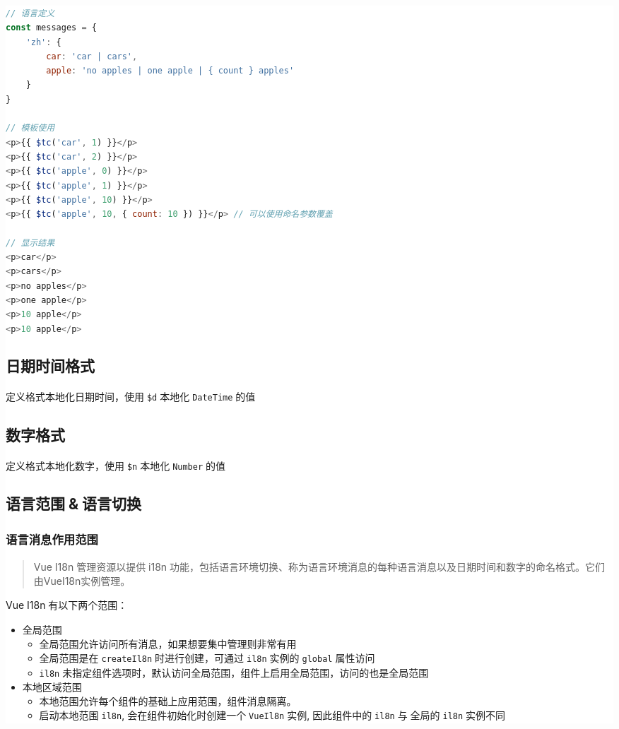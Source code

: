 ```js
// 语言定义
const messages = {
    'zh': {
        car: 'car | cars',
        apple: 'no apples | one apple | { count } apples'
    }
}

// 模板使用
<p>{{ $tc('car', 1) }}</p>
<p>{{ $tc('car', 2) }}</p>
<p>{{ $tc('apple', 0) }}</p>
<p>{{ $tc('apple', 1) }}</p>
<p>{{ $tc('apple', 10) }}</p>
<p>{{ $tc('apple', 10, { count: 10 }) }}</p> // 可以使用命名参数覆盖

// 显示结果
<p>car</p>
<p>cars</p>
<p>no apples</p>
<p>one apple</p>
<p>10 apple</p>
<p>10 apple</p>
```

## 日期时间格式

定义格式本地化日期时间，使用 `$d` 本地化 `DateTime` 的值

## 数字格式

定义格式本地化数字，使用 `$n` 本地化 `Number` 的值

## 语言范围 & 语言切换

### 语言消息作用范围

> Vue I18n 管理资源以提供 i18n 功能，包括语言环境切换、称为语言环境消息的每种语言消息以及日期时间和数字的命名格式。它们由VueI18n实例管理。

Vue I18n 有以下两个范围：

- 全局范围
    - 全局范围允许访问所有消息，如果想要集中管理则非常有用
    - 全局范围是在 `createIl8n` 时进行创建，可通过 `il8n` 实例的 `global` 属性访问
    - `il8n` 未指定组件选项时，默认访问全局范围，组件上启用全局范围，访问的也是全局范围
- 本地区域范围
    - 本地范围允许每个组件的基础上应用范围，组件消息隔离。
    - 启动本地范围 `il8n`, 会在组件初始化时创建一个 `VueIl8n` 实例, 因此组件中的 `il8n` 与 全局的 `il8n` 实例不同
